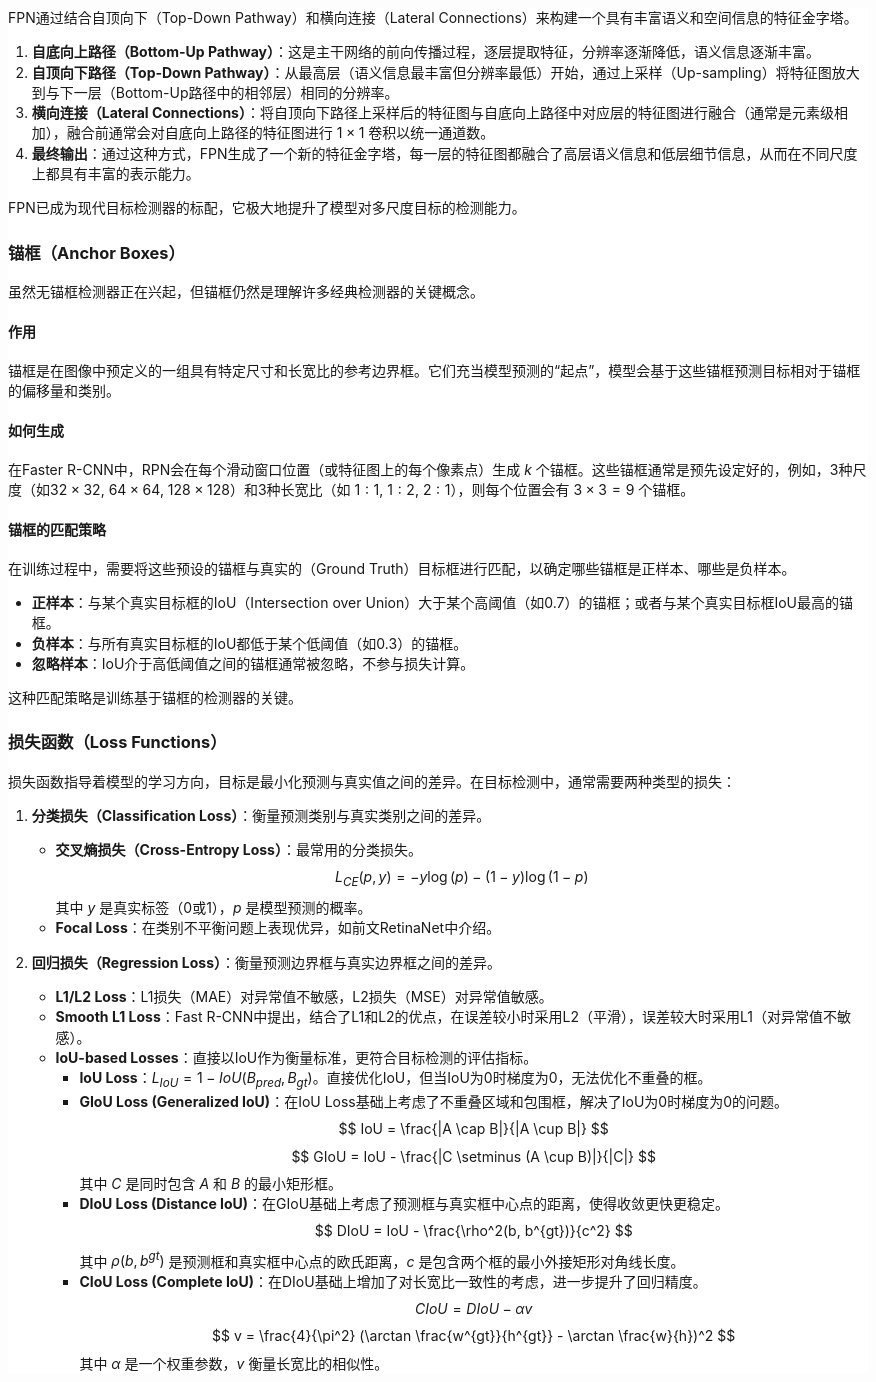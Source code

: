 FPN通过结合自顶向下（Top-Down Pathway）和横向连接（Lateral Connections）来构建一个具有丰富语义和空间信息的特征金字塔。

1.  **自底向上路径（Bottom-Up Pathway）**：这是主干网络的前向传播过程，逐层提取特征，分辨率逐渐降低，语义信息逐渐丰富。
2.  **自顶向下路径（Top-Down Pathway）**：从最高层（语义信息最丰富但分辨率最低）开始，通过上采样（Up-sampling）将特征图放大到与下一层（Bottom-Up路径中的相邻层）相同的分辨率。
3.  **横向连接（Lateral Connections）**：将自顶向下路径上采样后的特征图与自底向上路径中对应层的特征图进行融合（通常是元素级相加），融合前通常会对自底向上路径的特征图进行 $1 \times 1$ 卷积以统一通道数。
4.  **最终输出**：通过这种方式，FPN生成了一个新的特征金字塔，每一层的特征图都融合了高层语义信息和低层细节信息，从而在不同尺度上都具有丰富的表示能力。

FPN已成为现代目标检测器的标配，它极大地提升了模型对多尺度目标的检测能力。

### 锚框（Anchor Boxes）

虽然无锚框检测器正在兴起，但锚框仍然是理解许多经典检测器的关键概念。

#### 作用

锚框是在图像中预定义的一组具有特定尺寸和长宽比的参考边界框。它们充当模型预测的“起点”，模型会基于这些锚框预测目标相对于锚框的偏移量和类别。

#### 如何生成

在Faster R-CNN中，RPN会在每个滑动窗口位置（或特征图上的每个像素点）生成 $k$ 个锚框。这些锚框通常是预先设定好的，例如，3种尺度（如$32 \times 32$, $64 \times 64$, $128 \times 128$）和3种长宽比（如 $1:1$, $1:2$, $2:1$），则每个位置会有 $3 \times 3 = 9$ 个锚框。

#### 锚框的匹配策略

在训练过程中，需要将这些预设的锚框与真实的（Ground Truth）目标框进行匹配，以确定哪些锚框是正样本、哪些是负样本。

*   **正样本**：与某个真实目标框的IoU（Intersection over Union）大于某个高阈值（如0.7）的锚框；或者与某个真实目标框IoU最高的锚框。
*   **负样本**：与所有真实目标框的IoU都低于某个低阈值（如0.3）的锚框。
*   **忽略样本**：IoU介于高低阈值之间的锚框通常被忽略，不参与损失计算。

这种匹配策略是训练基于锚框的检测器的关键。

### 损失函数（Loss Functions）

损失函数指导着模型的学习方向，目标是最小化预测与真实值之间的差异。在目标检测中，通常需要两种类型的损失：

1.  **分类损失（Classification Loss）**：衡量预测类别与真实类别之间的差异。
    *   **交叉熵损失（Cross-Entropy Loss）**：最常用的分类损失。
        $$ L_{CE}(p, y) = -y \log(p) - (1-y) \log(1-p) $$
        其中 $y$ 是真实标签（0或1），$p$ 是模型预测的概率。
    *   **Focal Loss**：在类别不平衡问题上表现优异，如前文RetinaNet中介绍。

2.  **回归损失（Regression Loss）**：衡量预测边界框与真实边界框之间的差异。
    *   **L1/L2 Loss**：L1损失（MAE）对异常值不敏感，L2损失（MSE）对异常值敏感。
    *   **Smooth L1 Loss**：Fast R-CNN中提出，结合了L1和L2的优点，在误差较小时采用L2（平滑），误差较大时采用L1（对异常值不敏感）。
    *   **IoU-based Losses**：直接以IoU作为衡量标准，更符合目标检测的评估指标。
        *   **IoU Loss**：$L_{IoU} = 1 - IoU(B_{pred}, B_{gt})$。直接优化IoU，但当IoU为0时梯度为0，无法优化不重叠的框。
        *   **GIoU Loss (Generalized IoU)**：在IoU Loss基础上考虑了不重叠区域和包围框，解决了IoU为0时梯度为0的问题。
            $$ IoU = \frac{|A \cap B|}{|A \cup B|} $$
            $$ GIoU = IoU - \frac{|C \setminus (A \cup B)|}{|C|} $$
            其中 $C$ 是同时包含 $A$ 和 $B$ 的最小矩形框。
        *   **DIoU Loss (Distance IoU)**：在GIoU基础上考虑了预测框与真实框中心点的距离，使得收敛更快更稳定。
            $$ DIoU = IoU - \frac{\rho^2(b, b^{gt})}{c^2} $$
            其中 $\rho(b, b^{gt})$ 是预测框和真实框中心点的欧氏距离，$c$ 是包含两个框的最小外接矩形对角线长度。
        *   **CIoU Loss (Complete IoU)**：在DIoU基础上增加了对长宽比一致性的考虑，进一步提升了回归精度。
            $$ CIoU = DIoU - \alpha v $$
            $$ v = \frac{4}{\pi^2} (\arctan \frac{w^{gt}}{h^{gt}} - \arctan \frac{w}{h})^2 $$
            其中 $\alpha$ 是一个权重参数，$v$ 衡量长宽比的相似性。
